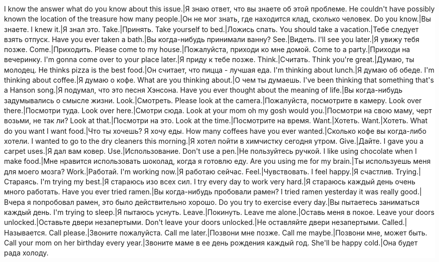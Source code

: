 I know the answer what do you know about this issue.|Я знаю ответ, что вы знаете об этой проблеме.
He couldn't have possibly known the location of the treasure how many people.|Он не мог знать, где находится клад, сколько человек.
Do you know.|Вы знаете.
I knew it.|Я знал это.
Take.|Принять.
Take yourself to bed.|Ложись спать.
You should take a vacation.|Тебе следует взять отпуск.
Have you ever taken a bath.|Вы когда-нибудь принимали ванну?
See.|Видеть.
I'll see you later.|Я увижу тебя позже.
Come.|Приходить.
Please come to my house.|Пожалуйста, приходи ко мне домой.
Come to a party.|Приходи на вечеринку.
I'm gonna come over to your place later.|Я приду к тебе позже.
Think.|Считать.
Think you're great.|Думаю, ты молодец.
He thinks pizza is the best food.|Он считает, что пицца - лучшая еда.
I'm thinking about lunch.|Я думаю об обеде.
I'm thinking about coffee.|Я думаю о кофе.
What are you thinking about.|О чем ты думаешь.
I've been thinking that something that's a Hanson song.|Я подумал, что это песня Хэнсона.
Have you ever thought about the meaning of life.|Вы когда-нибудь задумывались о смысле жизни.
Look.|Смотреть.
Please look at the camera.|Пожалуйста, посмотрите в камеру.
Look over there.|Посмотри туда.
Look over here.|Смотри сюда.
Look at your mom oh my gosh would you.|Посмотри на свою маму, черт возьми, не так ли?
Look at that.|Посмотри на это.
Look at the time.|Посмотрите на время.
Want.|Хотеть.
Want.|Хотеть.
What do you want I want food.|Что ты хочешь? Я хочу еды.
How many coffees have you ever wanted.|Сколько кофе вы когда-либо хотели.
I wanted to go to the dry cleaners this morning.|Я хотел пойти в химчистку сегодня утром.
Give.|Дайте.
I gave you a carpet uses.|Я дал вам ковер.
Use.|Использование.
Don't use a pen.|Не пользуйтесь ручкой.
I like using chocolate when I make food.|Мне нравится использовать шоколад, когда я готовлю еду.
Are you using me for my brain.|Ты используешь меня для моего мозга?
Work.|Работай.
I'm working now.|Я работаю сейчас.
Feel.|Чувствовать.
I feel happy.|Я счастлив.
Trying.|Стараясь.
I'm trying my best.|Я стараюсь изо всех сил.
I try every day to work very hard.|Я стараюсь каждый день очень много работать.
Have you ever tried ramen.|Вы когда-нибудь пробовали рамен?
I tried ramen yesterday it was really good.|Вчера я попробовал рамен, это было действительно хорошо.
Do you try to exercise every day.|Вы пытаетесь заниматься каждый день.
I'm trying to sleep.|Я пытаюсь уснуть.
Leave.|Покинуть.
Leave me alone.|Оставь меня в покое.
Leave your doors unlocked.|Оставьте двери незапертыми.
Don't leave your doors unlocked.|Не оставляйте двери незапертыми.
Called.|Называется.
Call please.|Звоните пожалуйста.
Call me later.|Позвони мне позже.
Call me maybe.|Позвони мне, может быть.
Call your mom on her birthday every year.|Звоните маме в ее день рождения каждый год.
She'll be happy cold.|Она будет рада холоду.
